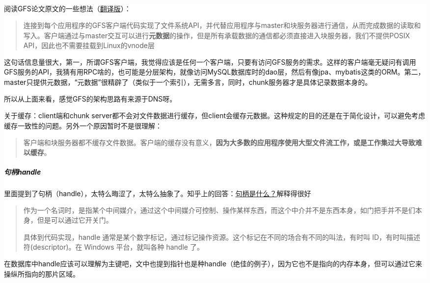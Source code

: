 

阅读GFS论文原文的一些想法（[翻译版](https://juejin.cn/post/6844903858460721159#heading-25)）：

> 连接到每个应用程序的GFS客户端代码实现了文件系统API，并代替应用程序与master和块服务器进行通信，从而完成数据的读取和写入。客户端通过与master交互可以进行**元数据**的操作，但是所有承载数据的通信都必须直接进入块服务器，我们不提供POSIX API，因此也不需要挂载到Linux的vnode层

这句话信息量很大，第一，所谓GFS客户端，我觉得应该是任何一个客户端，只要有访问GFS服务的需求。这样的客户端毫无疑问有调用GFS服务的API，我猜有用RPC啥的，也可能是分层架构，就像访问MySQL数据库时的dao层，然后有像jpa、mybatis这类的ORM。第二，master只提供元数据，“元数据”很精辟了（类似于一个索引），无需多言，同时，chunk服务器才是具体记录数据本身的。

所以从上面来看，感觉GFS的架构思路有来源于DNS呀。

关于缓存：client端和chunk server都不会对文件数据进行缓存，但client会缓存元数据。这种规定的目的还是在于简化设计，可以避免考虑缓存一致性的问题。另外一个原因暂时不是很理解：

> 客户端和块服务器都不缓存文件数据。客户端的缓存没有意义，**因为大多数的应用程序使用大型文件流工作，或是工作集过大导致难以缓存**。



##### 句柄handle

里面提到了句柄（handle），太特么晦涩了，太特么抽象了。知乎上的回答：[句柄是什么？](https://www.zhihu.com/question/27656256/answer/943130123)解释得很好

> 作为一个名词时，是指某个中间媒介，通过这个中间媒介可控制、操作某样东西，而这个中介并不是东西本身，如门把手并不是们本身，但是可以通过它开关门。
>
> 具体到代码实现，handle 通常是某个数字标记，通过标记操作资源。这个标记在不同的场合有不同的叫法，有时叫 ID，有时叫描述符(descriptor)。在 Windows 平台，就叫各种 handle 了。

在数据库中handle应该可以理解为主键吧，文中也提到指针也是种handle（绝佳的例子），因为它也不是指向的内存本身，但可以通过它来操纵所指向的那片区域。



